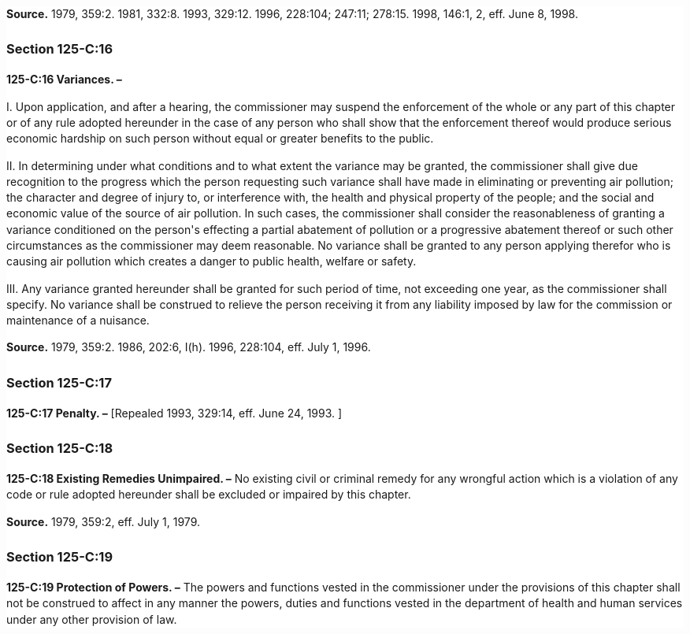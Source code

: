 **Source.** 1979, 359:2. 1981, 332:8. 1993, 329:12. 1996, 228:104;
247:11; 278:15. 1998, 146:1, 2, eff. June 8, 1998.

### Section 125-C:16

 **125-C:16 Variances. –**
                                             
 I. Upon application, and after a hearing, the commissioner may
suspend the enforcement of the whole or any part of this chapter or of
any rule adopted hereunder in the case of any person who shall show that
the enforcement thereof would produce serious economic hardship on such
person without equal or greater benefits to the public.
                                             
 II. In determining under what conditions and to what extent the
variance may be granted, the commissioner shall give due recognition to
the progress which the person requesting such variance shall have made
in eliminating or preventing air pollution; the character and degree of
injury to, or interference with, the health and physical property of the
people; and the social and economic value of the source of air
pollution. In such cases, the commissioner shall consider the
reasonableness of granting a variance conditioned on the person's
effecting a partial abatement of pollution or a progressive abatement
thereof or such other circumstances as the commissioner may deem
reasonable. No variance shall be granted to any person applying therefor
who is causing air pollution which creates a danger to public health,
welfare or safety.
                                             
 III. Any variance granted hereunder shall be granted for such period
of time, not exceeding one year, as the commissioner shall specify. No
variance shall be construed to relieve the person receiving it from any
liability imposed by law for the commission or maintenance of a
nuisance.

**Source.** 1979, 359:2. 1986, 202:6, I(h). 1996, 228:104, eff. July 1,
1996.

### Section 125-C:17

 **125-C:17 Penalty. –** 
                                             [Repealed 1993, 329:14, eff. June 24,
1993.
                                             ]

### Section 125-C:18

 **125-C:18 Existing Remedies Unimpaired. –** No existing civil or
criminal remedy for any wrongful action which is a violation of any code
or rule adopted hereunder shall be excluded or impaired by this chapter.

**Source.** 1979, 359:2, eff. July 1, 1979.

### Section 125-C:19

 **125-C:19 Protection of Powers. –** The powers and functions vested
in the commissioner under the provisions of this chapter shall not be
construed to affect in any manner the powers, duties and functions
vested in the department of health and human services under any other
provision of law.
